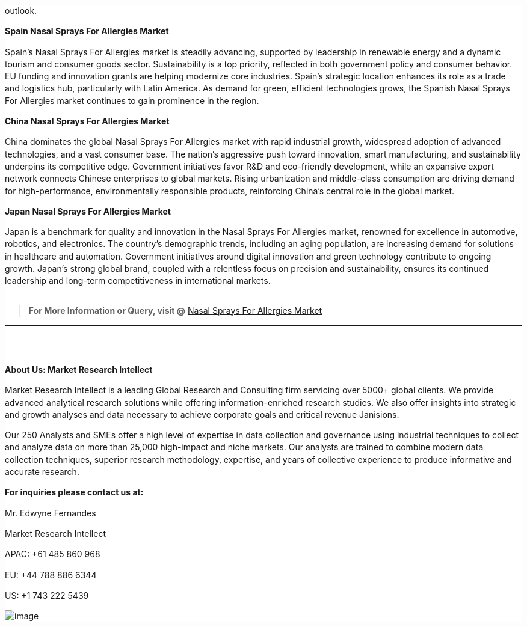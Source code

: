 outlook.</p><p class="" data-start="4424" data-end="4975"><strong data-start="4424" data-end="4445">Spain Nasal Sprays For Allergies Market</strong></p><p class="" data-start="4424" data-end="4975">Spain&rsquo;s Nasal Sprays For Allergies market is steadily advancing, supported by leadership in renewable energy and a dynamic tourism and consumer goods sector. Sustainability is a top priority, reflected in both government policy and consumer behavior. EU funding and innovation grants are helping modernize core industries. Spain&rsquo;s strategic location enhances its role as a trade and logistics hub, particularly with Latin America. As demand for green, efficient technologies grows, the Spanish Nasal Sprays For Allergies market continues to gain prominence in the region.</p><p class="" data-start="4977" data-end="5589"><strong data-start="4977" data-end="4998">China Nasal Sprays For Allergies Market</strong></p><p class="" data-start="4977" data-end="5589">China dominates the global Nasal Sprays For Allergies market with rapid industrial growth, widespread adoption of advanced technologies, and a vast consumer base. The nation&rsquo;s aggressive push toward innovation, smart manufacturing, and sustainability underpins its competitive edge. Government initiatives favor R&amp;D and eco-friendly development, while an expansive export network connects Chinese enterprises to global markets. Rising urbanization and middle-class consumption are driving demand for high-performance, environmentally responsible products, reinforcing China&rsquo;s central role in the global market.</p><p class="" data-start="5591" data-end="6162"><strong data-start="5591" data-end="5612">Japan Nasal Sprays For Allergies Market</strong></p><p class="" data-start="5591" data-end="6162">Japan is a benchmark for quality and innovation in the Nasal Sprays For Allergies market, renowned for excellence in automotive, robotics, and electronics. The country&rsquo;s demographic trends, including an aging population, are increasing demand for solutions in healthcare and automation. Government initiatives around digital innovation and green technology contribute to ongoing growth. Japan&rsquo;s strong global brand, coupled with a relentless focus on precision and sustainability, ensures its continued leadership and long-term competitiveness in international markets.</p><hr /><blockquote><p><span class="font-[700]"><strong>For More Information or Query, visit&nbsp;@</strong>&nbsp;</span><span class="font-[700]"><a href="https://www.marketresearchintellect.com/product/global-nasal-sprays-for-allergies-market/?utm_source=Linkedin&utm_medium=019" target="_blank" data-tracking-control-name="article-ssr-frontend-pulse_little-text-block" data-tracking-will-navigate="" data-test-link="">Nasal Sprays For Allergies Market</a></span></p></blockquote><hr /><h3>&nbsp;</h3><p><strong><span class="font-[700]">About Us: Market Research Intellect</span></strong></p><p><span class="">Market Research Intellect is a leading Global Research and Consulting firm servicing over 5000+ global clients. We provide advanced analytical research solutions while offering information-enriched research studies.&nbsp;</span>We also offer insights into strategic and growth analyses and data necessary to achieve corporate goals and critical revenue Janisions.</p><p><span class="">Our 250 Analysts and SMEs offer a high level of expertise in data collection and governance using industrial techniques to collect and analyze data on more than 25,000 high-impact and niche markets. Our analysts are trained to combine modern data collection techniques, superior research methodology, expertise, and years of collective experience to produce informative and accurate research.</span></p><p><strong>For inquiries please contact us at:</strong></p><p>Mr. Edwyne Fernandes</p><p>Market Research Intellect</p><p>APAC: +61 485 860 968</p><p>EU: +44 788 886 6344</p><p>US: +1 743 222 5439</p>
![image](https://github.com/user-attachments/assets/8d11efc7-e54a-48bc-ac95-14d787a29304)

